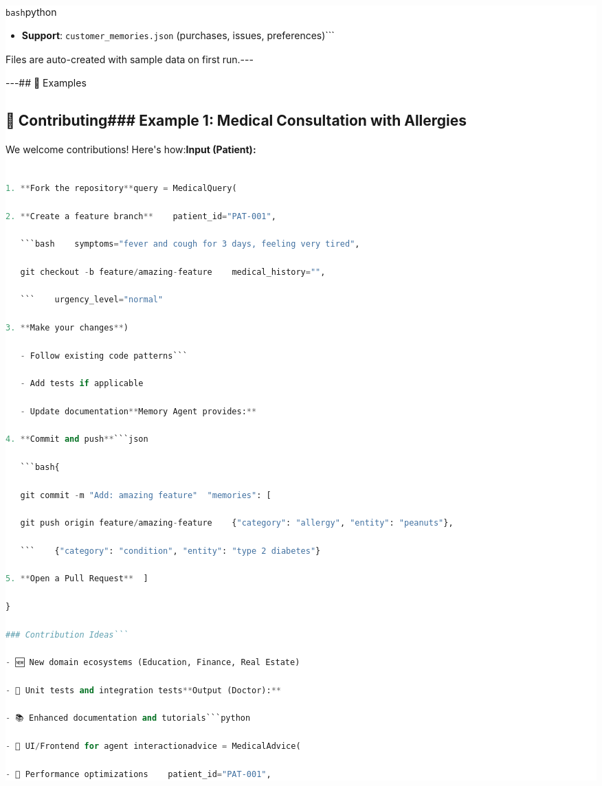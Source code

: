 ```bash```python

- **Support**: `customer_memories.json` (purchases, issues, preferences)```



Files are auto-created with sample data on first run.---



---## 📖 Examples



## 🤝 Contributing### Example 1: Medical Consultation with Allergies



We welcome contributions! Here's how:**Input (Patient):**

```python

1. **Fork the repository**query = MedicalQuery(

2. **Create a feature branch**    patient_id="PAT-001",

   ```bash    symptoms="fever and cough for 3 days, feeling very tired",

   git checkout -b feature/amazing-feature    medical_history="",

   ```    urgency_level="normal"

3. **Make your changes**)

   - Follow existing code patterns```

   - Add tests if applicable

   - Update documentation**Memory Agent provides:**

4. **Commit and push**```json

   ```bash{

   git commit -m "Add: amazing feature"  "memories": [

   git push origin feature/amazing-feature    {"category": "allergy", "entity": "peanuts"},

   ```    {"category": "condition", "entity": "type 2 diabetes"}

5. **Open a Pull Request**  ]

}

### Contribution Ideas```

- 🆕 New domain ecosystems (Education, Finance, Real Estate)

- 🧪 Unit tests and integration tests**Output (Doctor):**

- 📚 Enhanced documentation and tutorials```python

- 🎨 UI/Frontend for agent interactionadvice = MedicalAdvice(

- 🔧 Performance optimizations    patient_id="PAT-001",
```